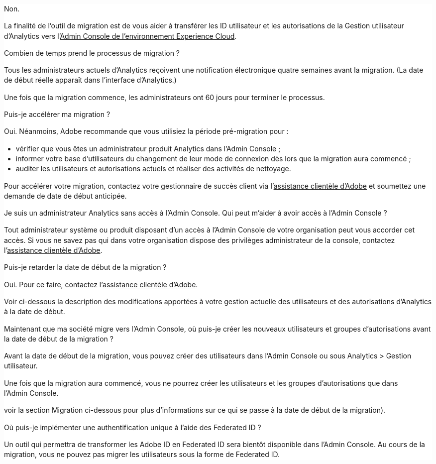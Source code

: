    <td colname="col2"> <p>Non. </p> <p>La finalité de l’outil de migration est de vous aider à transférer les ID utilisateur et les autorisations de la Gestion utilisateur d’Analytics vers l’<a href="https://adminconsole.adobe.com/enterprise/">Admin Console de l’environnement Experience Cloud</a>. </p> </td> 
  </tr> 
  <tr> 
   <td colname="col1"> <p>Combien de temps prend le processus de migration ? </p> </td> 
   <td colname="col2"> <p>Tous les administrateurs actuels d’Analytics reçoivent une notification électronique quatre semaines avant la migration. (La date de début réelle apparaît dans l’interface d’Analytics.) </p> <p>Une fois que la migration commence, les administrateurs ont 60 jours pour terminer le processus. </p> </td> 
  </tr> 
  <tr> 
   <td colname="col1"> <p>Puis-je accélérer ma migration ? </p> </td> 
   <td colname="col2"> <p>Oui. Néanmoins, Adobe recommande que vous utilisiez la période pré-migration pour : </p> 
    <ul id="ul_52C7EC44A5534975BFD7A6F37A829C25"> 
     <li id="li_8CFFF72877E8456DAC3241143AD648AD">vérifier que vous êtes un administrateur produit Analytics dans l’Admin Console ; </li> 
     <li id="li_25DAA8D1EEDA45A0B5B59472BD8896C4">informer votre base d’utilisateurs du changement de leur mode de connexion dès lors que la migration aura commencé ; </li> 
     <li id="li_5B50F942F6A8483FAFA500AFF428702C">auditer les utilisateurs et autorisations actuels et réaliser des activités de nettoyage. </li> 
    </ul> <p>Pour accélérer votre migration, contactez votre gestionnaire de succès client via l’<a href="https://helpx.adobe.com/marketing-cloud/contact-support.html">assistance clientèle d’Adobe</a> et soumettez une demande de date de début anticipée. </p> </td> 
  </tr> 
  <tr> 
   <td colname="col1"> <p> Je suis un administrateur Analytics sans accès à l’Admin Console. Qui peut m’aider à avoir accès à l’Admin Console ? </p> </td> 
   <td colname="col2"> <p>Tout administrateur système ou produit disposant d’un accès à l’Admin Console de votre organisation peut vous accorder cet accès. Si vous ne savez pas qui dans votre organisation dispose des privilèges administrateur de la console, contactez l’<a href="https://helpx.adobe.com/marketing-cloud/contact-support.html">assistance clientèle d’Adobe</a>. </p> </td> 
  </tr> 
  <tr> 
   <td colname="col1"> <p>Puis-je retarder la date de début de la migration ? </p> </td> 
   <td colname="col2"> <p>Oui. Pour ce faire, contactez l’<a href="https://helpx.adobe.com/marketing-cloud/contact-support.html">assistance clientèle d’Adobe</a>. </p> 
    <draft-comment> 
     <p>Voir ci-dessous la description des modifications apportées à votre gestion actuelle des utilisateurs et des autorisations d’Analytics à la date de début. </p> 
    </draft-comment> </td> 
  </tr> 
  <tr> 
   <td colname="col1"> <p>Maintenant que ma société migre vers l’Admin Console, où puis-je créer les nouveaux utilisateurs et groupes d’autorisations avant la date de début de la migration ? </p> </td> 
   <td colname="col2"> <p>Avant la date de début de la migration, vous pouvez créer des utilisateurs dans l’Admin Console ou sous Analytics &gt; Gestion utilisateur. </p> <p>Une fois que la migration aura commencé, vous ne pourrez créer les utilisateurs et les groupes d’autorisations que dans l’Admin Console. </p> 
    <draft-comment> 
     <p>voir la section Migration ci-dessous pour plus d’informations sur ce qui se passe à la date de début de la migration). </p> 
    </draft-comment> </td> 
  </tr> 
  <tr> 
   <td colname="col1"> <p> Où puis-je implémenter une authentification unique à l’aide des Federated ID ? </p> </td> 
   <td colname="col2"> <p> Un outil qui permettra de transformer les Adobe ID en Federated ID sera bientôt disponible dans l’Admin Console. Au cours de la migration, vous ne pouvez pas migrer les utilisateurs sous la forme de Federated ID. </p> </td> 
  </tr> 
 </tbody> 